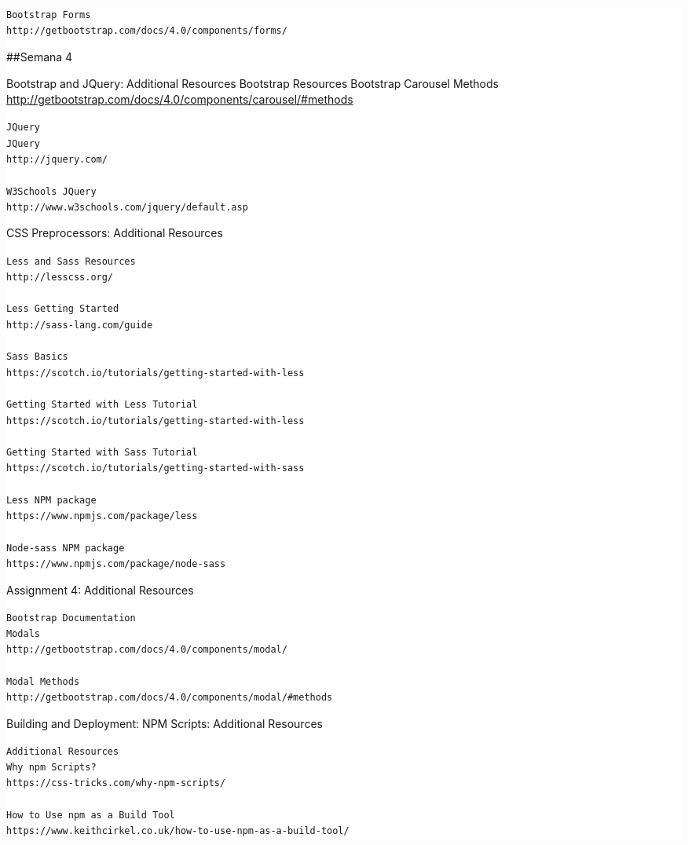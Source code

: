     Bootstrap Forms
    http://getbootstrap.com/docs/4.0/components/forms/


##Semana 4

Bootstrap and JQuery: Additional Resources
    Bootstrap Resources
    Bootstrap Carousel Methods
    http://getbootstrap.com/docs/4.0/components/carousel/#methods

    JQuery
    JQuery
    http://jquery.com/

    W3Schools JQuery
    http://www.w3schools.com/jquery/default.asp


CSS Preprocessors: Additional Resources

    Less and Sass Resources
    http://lesscss.org/

    Less Getting Started
    http://sass-lang.com/guide

    Sass Basics
    https://scotch.io/tutorials/getting-started-with-less

    Getting Started with Less Tutorial
    https://scotch.io/tutorials/getting-started-with-less

    Getting Started with Sass Tutorial
    https://scotch.io/tutorials/getting-started-with-sass

    Less NPM package
    https://www.npmjs.com/package/less

    Node-sass NPM package
    https://www.npmjs.com/package/node-sass


Assignment 4: Additional Resources

    Bootstrap Documentation
    Modals
    http://getbootstrap.com/docs/4.0/components/modal/

    Modal Methods
    http://getbootstrap.com/docs/4.0/components/modal/#methods


Building and Deployment: NPM Scripts: Additional Resources

    Additional Resources
    Why npm Scripts?
    https://css-tricks.com/why-npm-scripts/

    How to Use npm as a Build Tool
    https://www.keithcirkel.co.uk/how-to-use-npm-as-a-build-tool/
